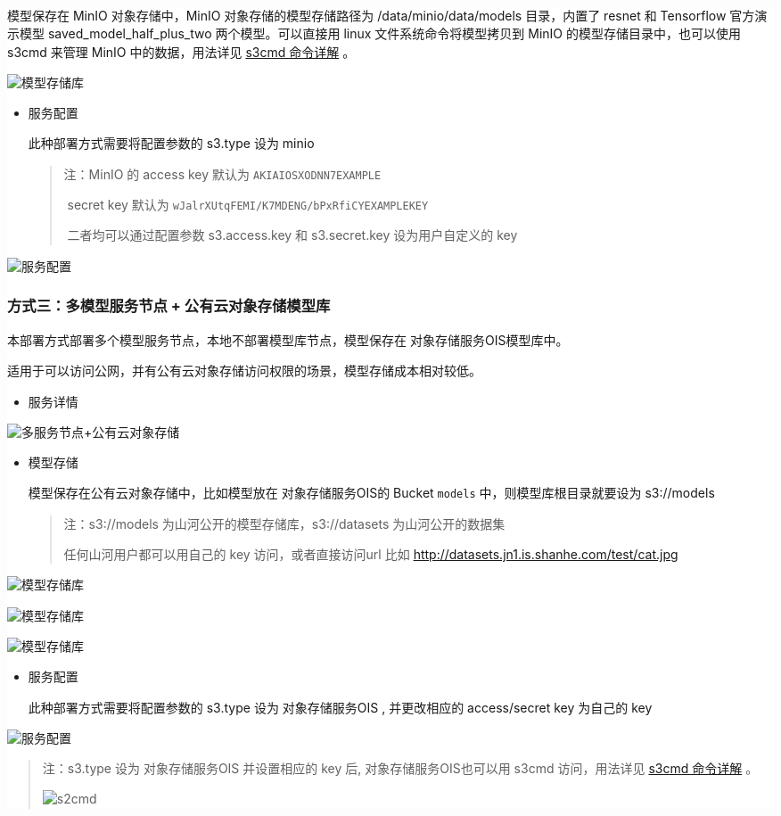   模型保存在 MinIO 对象存储中，MinIO 对象存储的模型存储路径为 /data/minio/data/models 目录，内置了 resnet 和 Tensorflow 官方演示模型 saved_model_half_plus_two 两个模型。可以直接用 linux 文件系统命令将模型拷贝到 MinIO 的模型存储目录中，也可以使用 s3cmd 来管理 MinIO 中的数据，用法详见 [s3cmd 命令详解](https://docs.min.io/docs/s3cmd-with-minio.html) 。

![模型存储库](../images/1.2.2-models.png)

- 服务配置

  此种部署方式需要将配置参数的 s3.type 设为 minio
  
  > 注：MinIO 的 access key 默认为 `AKIAIOSXODNN7EXAMPLE` 
  >
  > ​                        secret key 默认为 `wJalrXUtqFEMI/K7MDENG/bPxRfiCYEXAMPLEKEY`
  >
  > ​		二者均可以通过配置参数 s3.access.key 和 s3.secret.key 设为用户自定义的 key

![服务配置](../images/1.2.1-with_modelrepo_config.png)





### 方式三：多模型服务节点 + 公有云对象存储模型库

本部署方式部署多个模型服务节点，本地不部署模型库节点，模型保存在 对象存储服务OIS模型库中。

适用于可以访问公网，并有公有云对象存储访问权限的场景，模型存储成本相对较低。

- 服务详情

![多服务节点+公有云对象存储](../images/1.3.1-qingstor.png)

- 模型存储

  模型保存在公有云对象存储中，比如模型放在 对象存储服务OIS的 Bucket  `models` 中，则模型库根目录就要设为 s3://models 
  
  > 注：s3://models 为山河公开的模型存储库，s3://datasets 为山河公开的数据集
  >
  > 任何山河用户都可以用自己的 key 访问，或者直接访问url 比如 http://datasets.jn1.is.shanhe.com/test/cat.jpg

![模型存储库](../images/1.3.3-qingstor-bucket1.png)

![模型存储库](../images/1.3.3-qingstor-bucket2.png)

![模型存储库](../images/1.3.3-qingstor-bucket3.png)

- 服务配置

  此种部署方式需要将配置参数的 s3.type 设为 对象存储服务OIS , 并更改相应的 access/secret key 为自己的 key

![服务配置](../images/1.3.2-qingstor-config.png)

> 注：s3.type 设为 对象存储服务OIS 并设置相应的 key 后, 对象存储服务OIS也可以用 s3cmd 访问，用法详见 [s3cmd 命令详解](https://docs.min.io/docs/s3cmd-with-minio.html) 。
>
> ![s2cmd](../images/1.3.4-qingstor-s3cmd.png)
